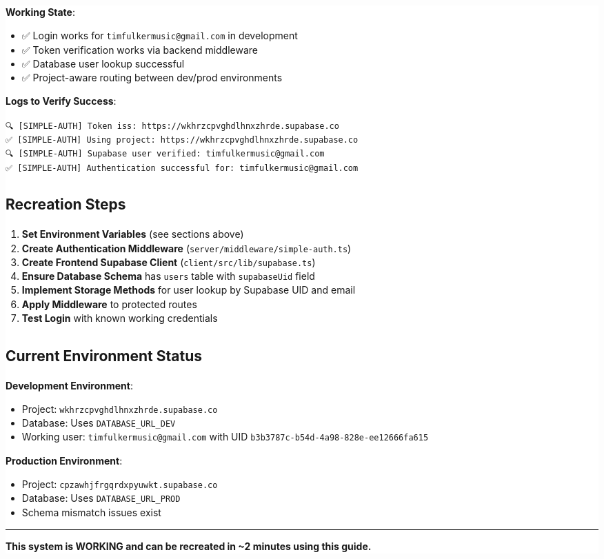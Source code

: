 **Working State**: 
- ✅ Login works for `timfulkermusic@gmail.com` in development
- ✅ Token verification works via backend middleware
- ✅ Database user lookup successful
- ✅ Project-aware routing between dev/prod environments

**Logs to Verify Success**:
```
🔍 [SIMPLE-AUTH] Token iss: https://wkhrzcpvghdlhnxzhrde.supabase.co
✅ [SIMPLE-AUTH] Using project: https://wkhrzcpvghdlhnxzhrde.supabase.co
🔍 [SIMPLE-AUTH] Supabase user verified: timfulkermusic@gmail.com
✅ [SIMPLE-AUTH] Authentication successful for: timfulkermusic@gmail.com
```

## Recreation Steps

1. **Set Environment Variables** (see sections above)
2. **Create Authentication Middleware** (`server/middleware/simple-auth.ts`)
3. **Create Frontend Supabase Client** (`client/src/lib/supabase.ts`)
4. **Ensure Database Schema** has `users` table with `supabaseUid` field
5. **Implement Storage Methods** for user lookup by Supabase UID and email
6. **Apply Middleware** to protected routes
7. **Test Login** with known working credentials

## Current Environment Status

**Development Environment**:
- Project: `wkhrzcpvghdlhnxzhrde.supabase.co`
- Database: Uses `DATABASE_URL_DEV`
- Working user: `timfulkermusic@gmail.com` with UID `b3b3787c-b54d-4a98-828e-ee12666fa615`

**Production Environment**:
- Project: `cpzawhjfrgqrdxpyuwkt.supabase.co`  
- Database: Uses `DATABASE_URL_PROD`
- Schema mismatch issues exist

---

**This system is WORKING and can be recreated in ~2 minutes using this guide.**

  [process.env.SUPABASE_URL_DEV!]: process.env.SUPABASE_ANON_KEY_DEV!,
  [process.env.SUPABASE_URL_PROD!]: process.env.SUPABASE_ANON_KEY_PROD!,